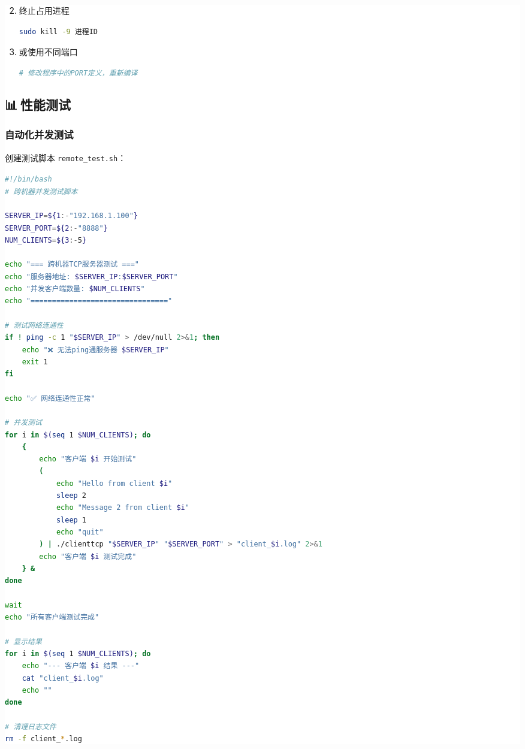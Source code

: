 2. 终止占用进程
   ```bash
   sudo kill -9 进程ID
   ```

3. 或使用不同端口
   ```bash
   # 修改程序中的PORT定义，重新编译
   ```

## 📊 性能测试

### 自动化并发测试

创建测试脚本 `remote_test.sh`：

```bash
#!/bin/bash
# 跨机器并发测试脚本

SERVER_IP=${1:-"192.168.1.100"}
SERVER_PORT=${2:-"8888"}
NUM_CLIENTS=${3:-5}

echo "=== 跨机器TCP服务器测试 ==="
echo "服务器地址: $SERVER_IP:$SERVER_PORT"
echo "并发客户端数量: $NUM_CLIENTS"
echo "================================"

# 测试网络连通性
if ! ping -c 1 "$SERVER_IP" > /dev/null 2>&1; then
    echo "❌ 无法ping通服务器 $SERVER_IP"
    exit 1
fi

echo "✅ 网络连通性正常"

# 并发测试
for i in $(seq 1 $NUM_CLIENTS); do
    {
        echo "客户端 $i 开始测试"
        (
            echo "Hello from client $i"
            sleep 2
            echo "Message 2 from client $i"
            sleep 1
            echo "quit"
        ) | ./clienttcp "$SERVER_IP" "$SERVER_PORT" > "client_$i.log" 2>&1
        echo "客户端 $i 测试完成"
    } &
done

wait
echo "所有客户端测试完成"

# 显示结果
for i in $(seq 1 $NUM_CLIENTS); do
    echo "--- 客户端 $i 结果 ---"
    cat "client_$i.log"
    echo ""
done

# 清理日志文件
rm -f client_*.log
```
